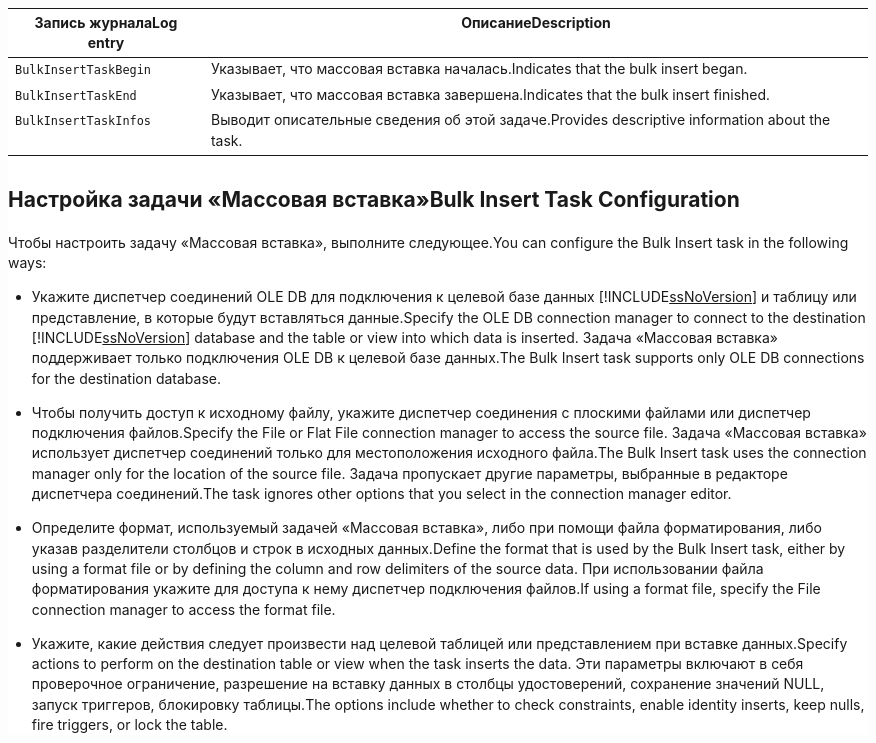 |<span data-ttu-id="ce4f3-146">Запись журнала</span><span class="sxs-lookup"><span data-stu-id="ce4f3-146">Log entry</span></span>|<span data-ttu-id="ce4f3-147">Описание</span><span class="sxs-lookup"><span data-stu-id="ce4f3-147">Description</span></span>|  
|---------------|-----------------|  
|`BulkInsertTaskBegin`|<span data-ttu-id="ce4f3-148">Указывает, что массовая вставка началась.</span><span class="sxs-lookup"><span data-stu-id="ce4f3-148">Indicates that the bulk insert began.</span></span>|  
|`BulkInsertTaskEnd`|<span data-ttu-id="ce4f3-149">Указывает, что массовая вставка завершена.</span><span class="sxs-lookup"><span data-stu-id="ce4f3-149">Indicates that the bulk insert finished.</span></span>|  
|`BulkInsertTaskInfos`|<span data-ttu-id="ce4f3-150">Выводит описательные сведения об этой задаче.</span><span class="sxs-lookup"><span data-stu-id="ce4f3-150">Provides descriptive information about the task.</span></span>|  
  
## <a name="bulk-insert-task-configuration"></a><span data-ttu-id="ce4f3-151">Настройка задачи «Массовая вставка»</span><span class="sxs-lookup"><span data-stu-id="ce4f3-151">Bulk Insert Task Configuration</span></span>  
 <span data-ttu-id="ce4f3-152">Чтобы настроить задачу «Массовая вставка», выполните следующее.</span><span class="sxs-lookup"><span data-stu-id="ce4f3-152">You can configure the Bulk Insert task in the following ways:</span></span>  
  
-   <span data-ttu-id="ce4f3-153">Укажите диспетчер соединений OLE DB для подключения к целевой базе данных [!INCLUDE[ssNoVersion](../../includes/ssnoversion-md.md)] и таблицу или представление, в которые будут вставляться данные.</span><span class="sxs-lookup"><span data-stu-id="ce4f3-153">Specify the OLE DB connection manager to connect to the destination [!INCLUDE[ssNoVersion](../../includes/ssnoversion-md.md)] database and the table or view into which data is inserted.</span></span> <span data-ttu-id="ce4f3-154">Задача «Массовая вставка» поддерживает только подключения OLE DB к целевой базе данных.</span><span class="sxs-lookup"><span data-stu-id="ce4f3-154">The Bulk Insert task supports only OLE DB connections for the destination database.</span></span>  
  
-   <span data-ttu-id="ce4f3-155">Чтобы получить доступ к исходному файлу, укажите диспетчер соединения с плоскими файлами или диспетчер подключения файлов.</span><span class="sxs-lookup"><span data-stu-id="ce4f3-155">Specify the File or Flat File connection manager to access the source file.</span></span> <span data-ttu-id="ce4f3-156">Задача «Массовая вставка» использует диспетчер соединений только для местоположения исходного файла.</span><span class="sxs-lookup"><span data-stu-id="ce4f3-156">The Bulk Insert task uses the connection manager only for the location of the source file.</span></span> <span data-ttu-id="ce4f3-157">Задача пропускает другие параметры, выбранные в редакторе диспетчера соединений.</span><span class="sxs-lookup"><span data-stu-id="ce4f3-157">The task ignores other options that you select in the connection manager editor.</span></span>  
  
-   <span data-ttu-id="ce4f3-158">Определите формат, используемый задачей «Массовая вставка», либо при помощи файла форматирования, либо указав разделители столбцов и строк в исходных данных.</span><span class="sxs-lookup"><span data-stu-id="ce4f3-158">Define the format that is used by the Bulk Insert task, either by using a format file or by defining the column and row delimiters of the source data.</span></span> <span data-ttu-id="ce4f3-159">При использовании файла форматирования укажите для доступа к нему диспетчер подключения файлов.</span><span class="sxs-lookup"><span data-stu-id="ce4f3-159">If using a format file, specify the File connection manager to access the format file.</span></span>  
  
-   <span data-ttu-id="ce4f3-160">Укажите, какие действия следует произвести над целевой таблицей или представлением при вставке данных.</span><span class="sxs-lookup"><span data-stu-id="ce4f3-160">Specify actions to perform on the destination table or view when the task inserts the data.</span></span> <span data-ttu-id="ce4f3-161">Эти параметры включают в себя проверочное ограничение, разрешение на вставку данных в столбцы удостоверений, сохранение значений NULL, запуск триггеров, блокировку таблицы.</span><span class="sxs-lookup"><span data-stu-id="ce4f3-161">The options include whether to check constraints, enable identity inserts, keep nulls, fire triggers, or lock the table.</span></span>  
  